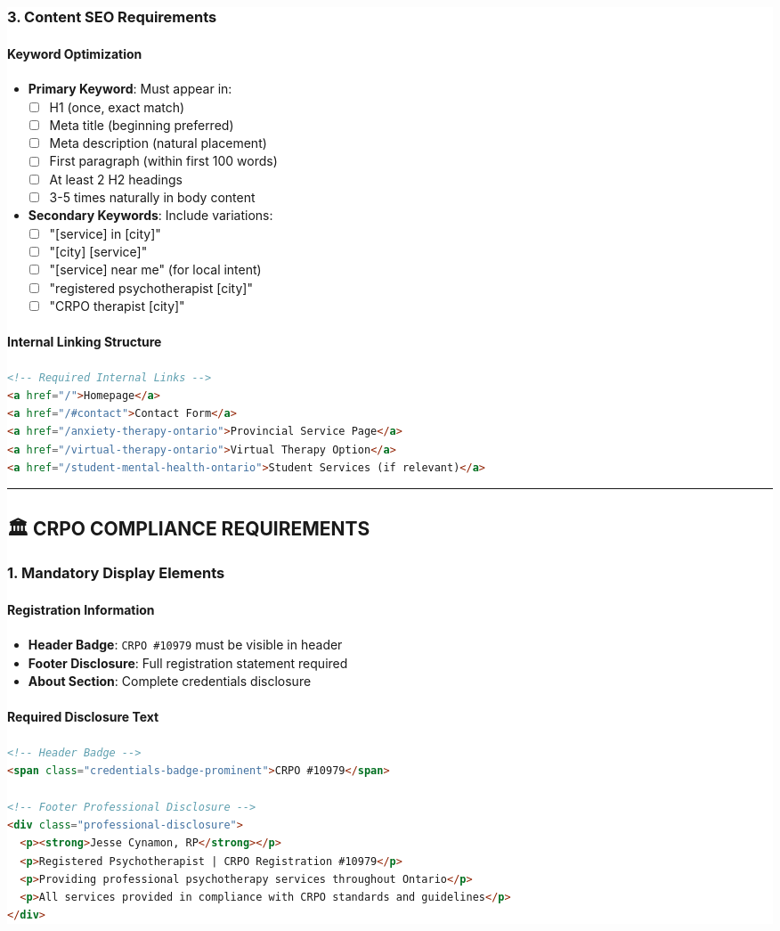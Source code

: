 ### **3. Content SEO Requirements**

#### **Keyword Optimization**
- **Primary Keyword**: Must appear in:
  - [ ] H1 (once, exact match)
  - [ ] Meta title (beginning preferred)
  - [ ] Meta description (natural placement)
  - [ ] First paragraph (within first 100 words)
  - [ ] At least 2 H2 headings
  - [ ] 3-5 times naturally in body content

- **Secondary Keywords**: Include variations:
  - [ ] "[service] in [city]"
  - [ ] "[city] [service]"
  - [ ] "[service] near me" (for local intent)
  - [ ] "registered psychotherapist [city]"
  - [ ] "CRPO therapist [city]"

#### **Internal Linking Structure**
```html
<!-- Required Internal Links -->
<a href="/">Homepage</a>
<a href="/#contact">Contact Form</a>
<a href="/anxiety-therapy-ontario">Provincial Service Page</a>
<a href="/virtual-therapy-ontario">Virtual Therapy Option</a>
<a href="/student-mental-health-ontario">Student Services (if relevant)</a>
```

---

## 🏛️ CRPO COMPLIANCE REQUIREMENTS

### **1. Mandatory Display Elements**

#### **Registration Information**
- **Header Badge**: `CRPO #10979` must be visible in header
- **Footer Disclosure**: Full registration statement required
- **About Section**: Complete credentials disclosure

#### **Required Disclosure Text**
```html
<!-- Header Badge -->
<span class="credentials-badge-prominent">CRPO #10979</span>

<!-- Footer Professional Disclosure -->
<div class="professional-disclosure">
  <p><strong>Jesse Cynamon, RP</strong></p>
  <p>Registered Psychotherapist | CRPO Registration #10979</p>
  <p>Providing professional psychotherapy services throughout Ontario</p>
  <p>All services provided in compliance with CRPO standards and guidelines</p>
</div>
```

